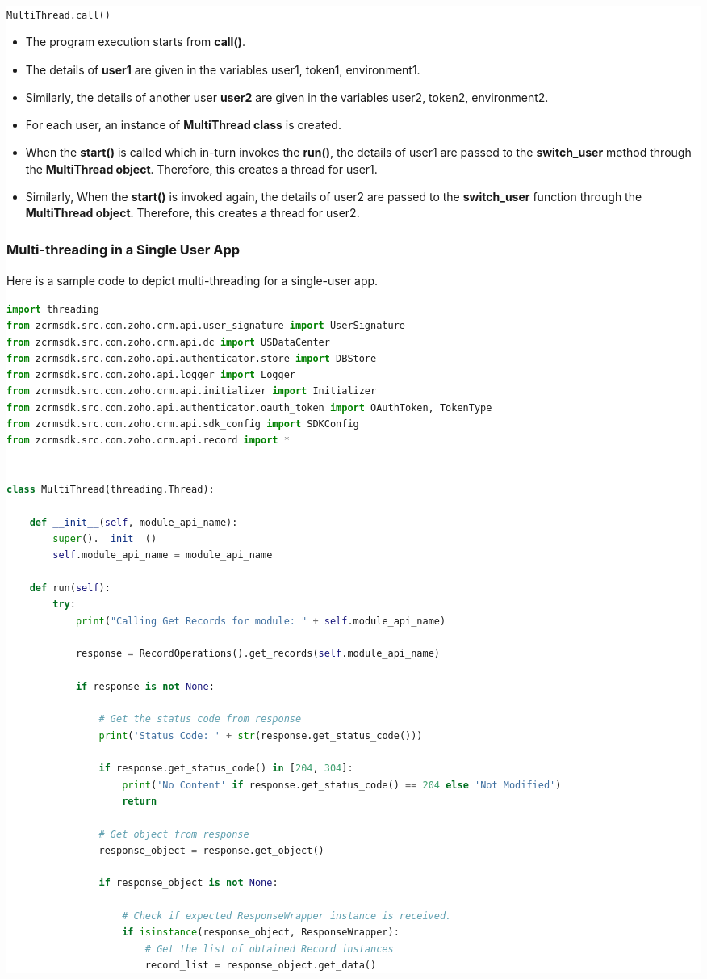```python
MultiThread.call()

```

- The program execution starts from **call()**.

- The details of **user1** are given in the variables user1, token1, environment1.

- Similarly, the details of another user **user2** are given in the variables user2, token2, environment2.

- For each user, an instance of **MultiThread class** is created.

- When the **start()** is called which in-turn invokes the **run()**,  the details of user1 are passed to the **switch_user** method through the **MultiThread object**. Therefore, this creates a thread for user1.

- Similarly, When the **start()** is invoked again,  the details of user2 are passed to the **switch_user** function through the **MultiThread object**. Therefore, this creates a thread for user2.

### Multi-threading in a Single User App

Here is a sample code to depict multi-threading for a single-user app.

```python
import threading
from zcrmsdk.src.com.zoho.crm.api.user_signature import UserSignature
from zcrmsdk.src.com.zoho.crm.api.dc import USDataCenter
from zcrmsdk.src.com.zoho.api.authenticator.store import DBStore
from zcrmsdk.src.com.zoho.api.logger import Logger
from zcrmsdk.src.com.zoho.crm.api.initializer import Initializer
from zcrmsdk.src.com.zoho.api.authenticator.oauth_token import OAuthToken, TokenType
from zcrmsdk.src.com.zoho.crm.api.sdk_config import SDKConfig
from zcrmsdk.src.com.zoho.crm.api.record import *


class MultiThread(threading.Thread):

    def __init__(self, module_api_name):
        super().__init__()
        self.module_api_name = module_api_name

    def run(self):
        try:
            print("Calling Get Records for module: " + self.module_api_name)

            response = RecordOperations().get_records(self.module_api_name)

            if response is not None:

                # Get the status code from response
                print('Status Code: ' + str(response.get_status_code()))

                if response.get_status_code() in [204, 304]:
                    print('No Content' if response.get_status_code() == 204 else 'Not Modified')
                    return

                # Get object from response
                response_object = response.get_object()

                if response_object is not None:

                    # Check if expected ResponseWrapper instance is received.
                    if isinstance(response_object, ResponseWrapper):
                        # Get the list of obtained Record instances
                        record_list = response_object.get_data()
```